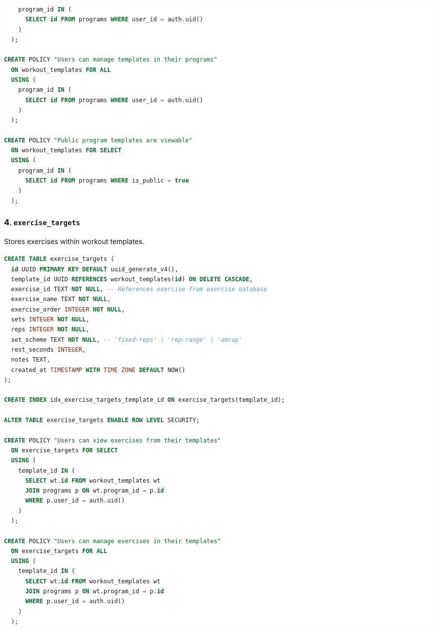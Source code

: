 ```sql
    program_id IN (
      SELECT id FROM programs WHERE user_id = auth.uid()
    )
  );

CREATE POLICY "Users can manage templates in their programs"
  ON workout_templates FOR ALL
  USING (
    program_id IN (
      SELECT id FROM programs WHERE user_id = auth.uid()
    )
  );

CREATE POLICY "Public program templates are viewable"
  ON workout_templates FOR SELECT
  USING (
    program_id IN (
      SELECT id FROM programs WHERE is_public = true
    )
  );
```

### 4. `exercise_targets`

Stores exercises within workout templates.

```sql
CREATE TABLE exercise_targets (
  id UUID PRIMARY KEY DEFAULT uuid_generate_v4(),
  template_id UUID REFERENCES workout_templates(id) ON DELETE CASCADE,
  exercise_id TEXT NOT NULL, -- References exercise from exercise database
  exercise_name TEXT NOT NULL,
  exercise_order INTEGER NOT NULL,
  sets INTEGER NOT NULL,
  reps INTEGER NOT NULL,
  set_scheme TEXT NOT NULL, -- 'fixed-reps' | 'rep-range' | 'amrap'
  rest_seconds INTEGER,
  notes TEXT,
  created_at TIMESTAMP WITH TIME ZONE DEFAULT NOW()
);

CREATE INDEX idx_exercise_targets_template_id ON exercise_targets(template_id);

ALTER TABLE exercise_targets ENABLE ROW LEVEL SECURITY;

CREATE POLICY "Users can view exercises from their templates"
  ON exercise_targets FOR SELECT
  USING (
    template_id IN (
      SELECT wt.id FROM workout_templates wt
      JOIN programs p ON wt.program_id = p.id
      WHERE p.user_id = auth.uid()
    )
  );

CREATE POLICY "Users can manage exercises in their templates"
  ON exercise_targets FOR ALL
  USING (
    template_id IN (
      SELECT wt.id FROM workout_templates wt
      JOIN programs p ON wt.program_id = p.id
      WHERE p.user_id = auth.uid()
    )
  );
```